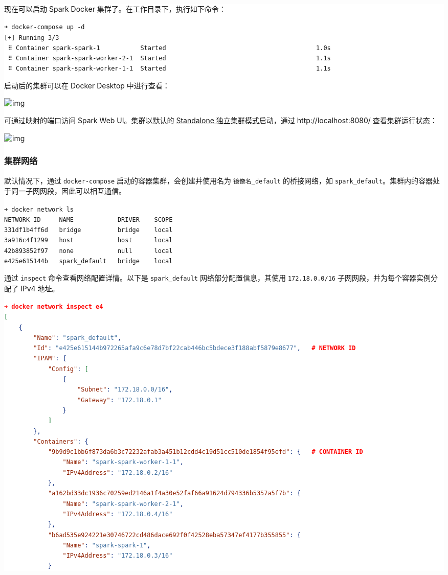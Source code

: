 现在可以启动 Spark Docker 集群了。在工作目录下，执行如下命令：

```text
➜ docker-compose up -d                        
[+] Running 3/3
 ⠿ Container spark-spark-1           Started                                         1.0s
 ⠿ Container spark-spark-worker-2-1  Started                                         1.1s
 ⠿ Container spark-spark-worker-1-1  Started                                         1.1s
```

启动后的集群可以在 Docker Desktop 中进行查看：

![img](https://pica.zhimg.com/v2-7262ff48300734f66dd1a10cce5a064e_1440w.jpg)

可通过映射的端口访问 Spark Web UI。集群以默认的 [Standalone 独立集群模式](https://zhida.zhihu.com/search?content_id=181769293&content_type=Article&match_order=1&q=Standalone+独立集群模式&zd_token=eyJhbGciOiJIUzI1NiIsInR5cCI6IkpXVCJ9.eyJpc3MiOiJ6aGlkYV9zZXJ2ZXIiLCJleHAiOjE3NDE5MjM3MzgsInEiOiJTdGFuZGFsb25lIOeLrOeri-mbhue-pOaooeW8jyIsInpoaWRhX3NvdXJjZSI6ImVudGl0eSIsImNvbnRlbnRfaWQiOjE4MTc2OTI5MywiY29udGVudF90eXBlIjoiQXJ0aWNsZSIsIm1hdGNoX29yZGVyIjoxLCJ6ZF90b2tlbiI6bnVsbH0.5PO-AAWqKmjmJ-7oGkMCPSm2CbquXx6Z4CP2L4Xm624&zhida_source=entity)启动，通过 http://localhost:8080/ 查看集群运行状态：

![img](https://pic3.zhimg.com/v2-2d158b7d121c46367bcdd412bb8ab7dc_1440w.jpg)



### 集群网络

默认情况下，通过 `docker-compose` 启动的容器集群，会创建并使用名为 `镜像名_default` 的桥接网络，如 `spark_default`。集群内的容器处于同一子网网段，因此可以相互通信。

```text
➜ docker network ls         
NETWORK ID     NAME            DRIVER    SCOPE
331df1b4ff6d   bridge          bridge    local
3a916c4f1299   host            host      local
42b893852f97   none            null      local
e425e615144b   spark_default   bridge    local
```

通过 `inspect` 命令查看网络配置详情。以下是 `spark_default` 网络部分配置信息，其使用 `172.18.0.0/16` 子网网段，并为每个容器实例分配了 IPv4 地址。

```json
➜ docker network inspect e4
[
    {
        "Name": "spark_default",
        "Id": "e425e615144b972265afa9c6e78d7bf22cab446bc5bdece3f188abf5879e8677",   # NETWORK ID
        "IPAM": {
            "Config": [
                {
                    "Subnet": "172.18.0.0/16",
                    "Gateway": "172.18.0.1"
                }
            ]
        },
        "Containers": {
            "9b9d9c1bb6f873da6b3c72232afab3a451b12cdd4c19d51cc510de1854f95efd": {   # CONTAINER ID
                "Name": "spark-spark-worker-1-1",
                "IPv4Address": "172.18.0.2/16"
            },
            "a162bd33dc1936c70259ed2146a1f4a30e52faf66a91624d794336b5357a5f7b": {
                "Name": "spark-spark-worker-2-1",
                "IPv4Address": "172.18.0.4/16"
            },
            "b6ad535e924221e30746722cd486dace692f0f42528eba57347ef4177b355855": {
                "Name": "spark-spark-1",
                "IPv4Address": "172.18.0.3/16"
            }
```